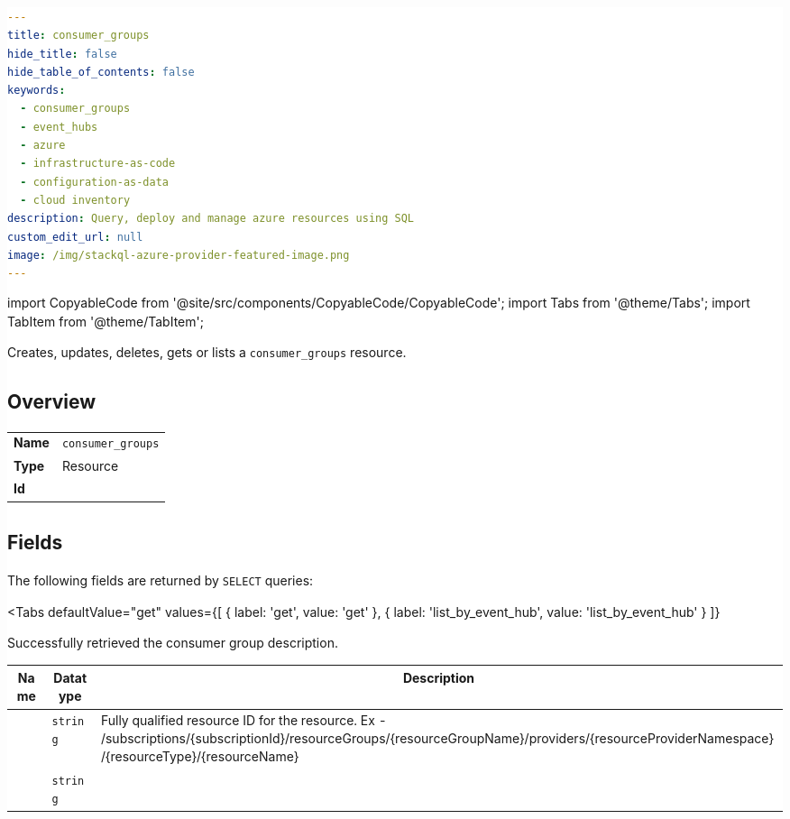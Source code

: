```yaml
--- 
title: consumer_groups
hide_title: false
hide_table_of_contents: false
keywords:
  - consumer_groups
  - event_hubs
  - azure
  - infrastructure-as-code
  - configuration-as-data
  - cloud inventory
description: Query, deploy and manage azure resources using SQL
custom_edit_url: null
image: /img/stackql-azure-provider-featured-image.png
---
```


import CopyableCode from '@site/src/components/CopyableCode/CopyableCode';
import Tabs from '@theme/Tabs';
import TabItem from '@theme/TabItem';

Creates, updates, deletes, gets or lists a <code>consumer_groups</code> resource.

## Overview
<table><tbody>
<tr><td><b>Name</b></td><td><code>consumer_groups</code></td></tr>
<tr><td><b>Type</b></td><td>Resource</td></tr>
<tr><td><b>Id</b></td><td><CopyableCode code="azure.event_hubs.consumer_groups" /></td></tr>
</tbody></table>

## Fields

The following fields are returned by `SELECT` queries:

<Tabs
    defaultValue="get"
    values={[
        { label: 'get', value: 'get' },
        { label: 'list_by_event_hub', value: 'list_by_event_hub' }
    ]}
>
<TabItem value="get">

Successfully retrieved the consumer group description.

<table>
<thead>
    <tr>
    <th>Name</th>
    <th>Datatype</th>
    <th>Description</th>
    </tr>
</thead>
<tbody>
<tr>
    <td><CopyableCode code="id" /></td>
    <td><code>string</code></td>
    <td>Fully qualified resource ID for the resource. Ex - /subscriptions/&#123;subscriptionId&#125;/resourceGroups/&#123;resourceGroupName&#125;/providers/&#123;resourceProviderNamespace&#125;/&#123;resourceType&#125;/&#123;resourceName&#125;</td>
</tr>
<tr>
    <td><CopyableCode code="name" /></td>
    <td><code>string</code></td>